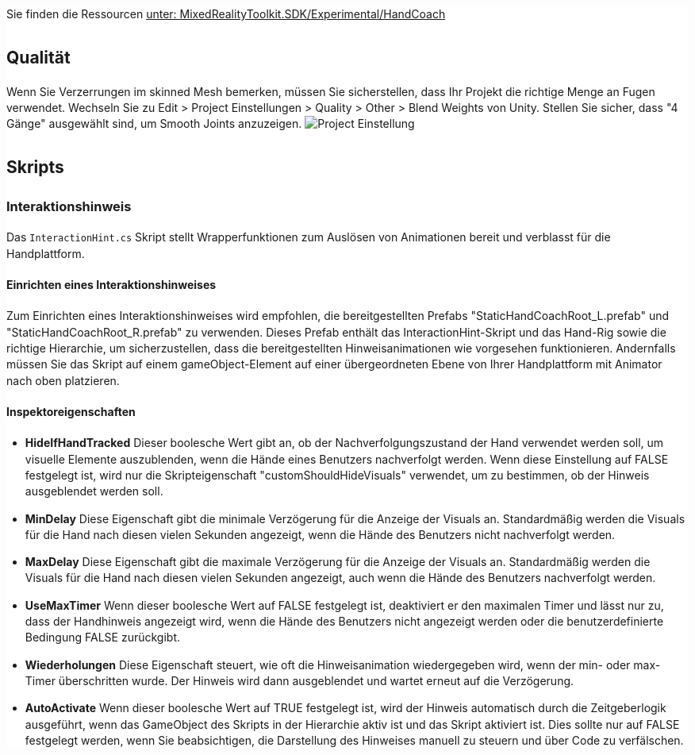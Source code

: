 Sie finden die Ressourcen [unter: MixedRealityToolkit.SDK/Experimental/HandCoach](https://github.com/microsoft/MixedRealityToolkit-Unity/tree/main/Assets/MRTK/Examples/Demos/HandCoach)

## <a name="quality"></a>Qualität

Wenn Sie Verzerrungen im skinned Mesh bemerken, müssen Sie sicherstellen, dass Ihr Projekt die richtige Menge an Fugen verwendet.
Wechseln Sie zu Edit > Project Einstellungen > Quality > Other > Blend Weights von Unity. Stellen Sie sicher, dass "4 Gänge" ausgewählt sind, um Smooth Joints anzuzeigen.
![Project Einstellung](../images/hand-coach/MRTK_ProjectSettings.png)

## <a name="scripts"></a>Skripts

### <a name="interaction-hint"></a>Interaktionshinweis

Das `InteractionHint.cs` Skript stellt Wrapperfunktionen zum Auslösen von Animationen bereit und verblasst für die Handplattform.

#### <a name="how-to-set-up-an-interaction-hint"></a>Einrichten eines Interaktionshinweises

Zum Einrichten eines Interaktionshinweises wird empfohlen, die bereitgestellten Prefabs "StaticHandCoachRoot_L.prefab" und "StaticHandCoachRoot_R.prefab" zu verwenden. Dieses Prefab enthält das InteractionHint-Skript und das Hand-Rig sowie die richtige Hierarchie, um sicherzustellen, dass die bereitgestellten Hinweisanimationen wie vorgesehen funktionieren.
Andernfalls müssen Sie das Skript auf einem gameObject-Element auf einer übergeordneten Ebene von Ihrer Handplattform mit Animator nach oben platzieren.

#### <a name="inspector-properties"></a>Inspektoreigenschaften

- **HideIfHandTracked** Dieser boolesche Wert gibt an, ob der Nachverfolgungszustand der Hand verwendet werden soll, um visuelle Elemente auszublenden, wenn die Hände eines Benutzers nachverfolgt werden. Wenn diese Einstellung auf FALSE festgelegt ist, wird nur die Skripteigenschaft "customShouldHideVisuals" verwendet, um zu bestimmen, ob der Hinweis ausgeblendet werden soll.

- **MinDelay** Diese Eigenschaft gibt die minimale Verzögerung für die Anzeige der Visuals an. Standardmäßig werden die Visuals für die Hand nach diesen vielen Sekunden angezeigt, wenn die Hände des Benutzers nicht nachverfolgt werden.

- **MaxDelay** Diese Eigenschaft gibt die maximale Verzögerung für die Anzeige der Visuals an. Standardmäßig werden die Visuals für die Hand nach diesen vielen Sekunden angezeigt, auch wenn die Hände des Benutzers nachverfolgt werden.

- **UseMaxTimer** Wenn dieser boolesche Wert auf FALSE festgelegt ist, deaktiviert er den maximalen Timer und lässt nur zu, dass der Handhinweis angezeigt wird, wenn die Hände des Benutzers nicht angezeigt werden oder die benutzerdefinierte Bedingung FALSE zurückgibt.

- **Wiederholungen** Diese Eigenschaft steuert, wie oft die Hinweisanimation wiedergegeben wird, wenn der min- oder max-Timer überschritten wurde. Der Hinweis wird dann ausgeblendet und wartet erneut auf die Verzögerung.

- **AutoActivate** Wenn dieser boolesche Wert auf TRUE festgelegt ist, wird der Hinweis automatisch durch die Zeitgeberlogik ausgeführt, wenn das GameObject des Skripts in der Hierarchie aktiv ist und das Skript aktiviert ist. Dies sollte nur auf FALSE festgelegt werden, wenn Sie beabsichtigen, die Darstellung des Hinweises manuell zu steuern und über Code zu verfälschen.
